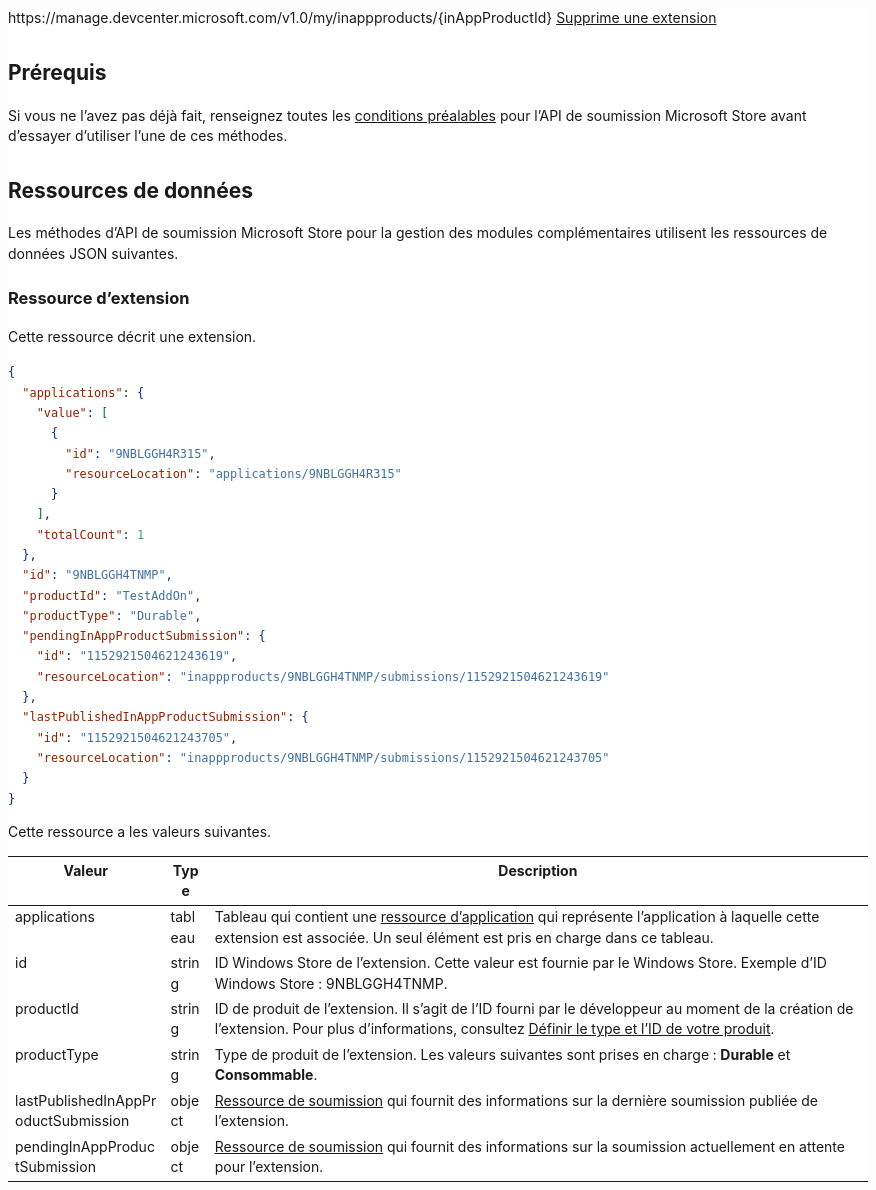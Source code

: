 <td align="left">https://manage.devcenter.microsoft.com/v1.0/my/inappproducts/{inAppProductId}</td>
<td align="left"><a href="delete-an-add-on.md">Supprime une extension</a></td>
</tr>
</tbody>
</table>

## <a name="prerequisites"></a>Prérequis

Si vous ne l’avez pas déjà fait, renseignez toutes les [conditions préalables](create-and-manage-submissions-using-windows-store-services.md#prerequisites) pour l’API de soumission Microsoft Store avant d’essayer d’utiliser l’une de ces méthodes.

## <a name="data-resources"></a>Ressources de données

Les méthodes d’API de soumission Microsoft Store pour la gestion des modules complémentaires utilisent les ressources de données JSON suivantes.

<span id="add-on-object" />

### <a name="add-on-resource"></a>Ressource d’extension

Cette ressource décrit une extension.

```json
{
  "applications": {
    "value": [
      {
        "id": "9NBLGGH4R315",
        "resourceLocation": "applications/9NBLGGH4R315"
      }
    ],
    "totalCount": 1
  },
  "id": "9NBLGGH4TNMP",
  "productId": "TestAddOn",
  "productType": "Durable",
  "pendingInAppProductSubmission": {
    "id": "1152921504621243619",
    "resourceLocation": "inappproducts/9NBLGGH4TNMP/submissions/1152921504621243619"
  },
  "lastPublishedInAppProductSubmission": {
    "id": "1152921504621243705",
    "resourceLocation": "inappproducts/9NBLGGH4TNMP/submissions/1152921504621243705"
  }
}
```

Cette ressource a les valeurs suivantes.

| Valeur      | Type   | Description        |
|------------|--------|--------------|
| applications      | tableau  | Tableau qui contient une [ressource d’application](#application-object) qui représente l’application à laquelle cette extension est associée. Un seul élément est pris en charge dans ce tableau.  |
| id | string  | ID Windows Store de l’extension. Cette valeur est fournie par le Windows Store. Exemple d’ID Windows Store : 9NBLGGH4TNMP.  |
| productId | string  | ID de produit de l’extension. Il s’agit de l’ID fourni par le développeur au moment de la création de l’extension. Pour plus d’informations, consultez [Définir le type et l’ID de votre produit](../publish/set-your-add-on-product-id.md). |
| productType | string  | Type de produit de l’extension. Les valeurs suivantes sont prises en charge : **Durable** et **Consommable**.  |
| lastPublishedInAppProductSubmission       | object | [Ressource de soumission](#submission-object) qui fournit des informations sur la dernière soumission publiée de l’extension.         |
| pendingInAppProductSubmission        | object  |  [Ressource de soumission](#submission-object) qui fournit des informations sur la soumission actuellement en attente pour l’extension.  |   |
